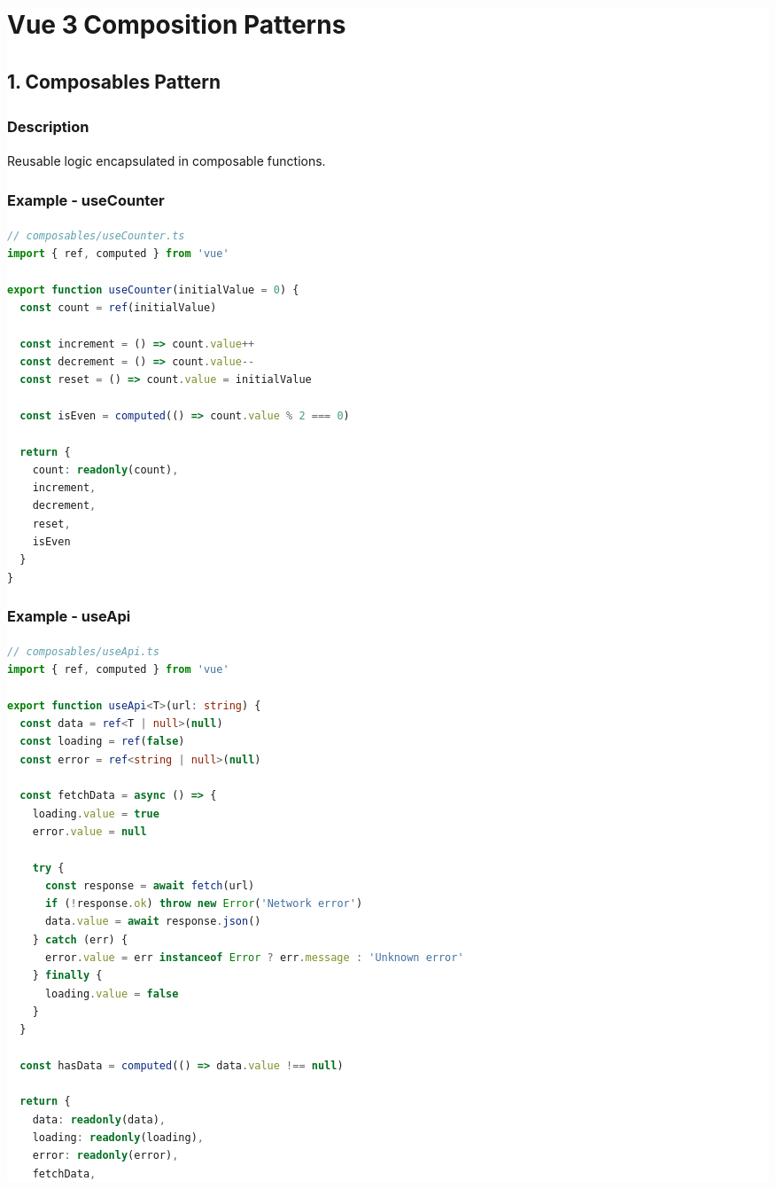 ﻿# Vue 3 Composition Patterns

## 1. Composables Pattern

### Description
Reusable logic encapsulated in composable functions.

### Example - useCounter
```typescript
// composables/useCounter.ts
import { ref, computed } from 'vue'

export function useCounter(initialValue = 0) {
  const count = ref(initialValue)
  
  const increment = () => count.value++
  const decrement = () => count.value--
  const reset = () => count.value = initialValue
  
  const isEven = computed(() => count.value % 2 === 0)
  
  return {
    count: readonly(count),
    increment,
    decrement,
    reset,
    isEven
  }
}
```

### Example - useApi
```typescript
// composables/useApi.ts
import { ref, computed } from 'vue'

export function useApi<T>(url: string) {
  const data = ref<T | null>(null)
  const loading = ref(false)
  const error = ref<string | null>(null)
  
  const fetchData = async () => {
    loading.value = true
    error.value = null
    
    try {
      const response = await fetch(url)
      if (!response.ok) throw new Error('Network error')
      data.value = await response.json()
    } catch (err) {
      error.value = err instanceof Error ? err.message : 'Unknown error'
    } finally {
      loading.value = false
    }
  }
  
  const hasData = computed(() => data.value !== null)
  
  return {
    data: readonly(data),
    loading: readonly(loading),
    error: readonly(error),
    fetchData,
```